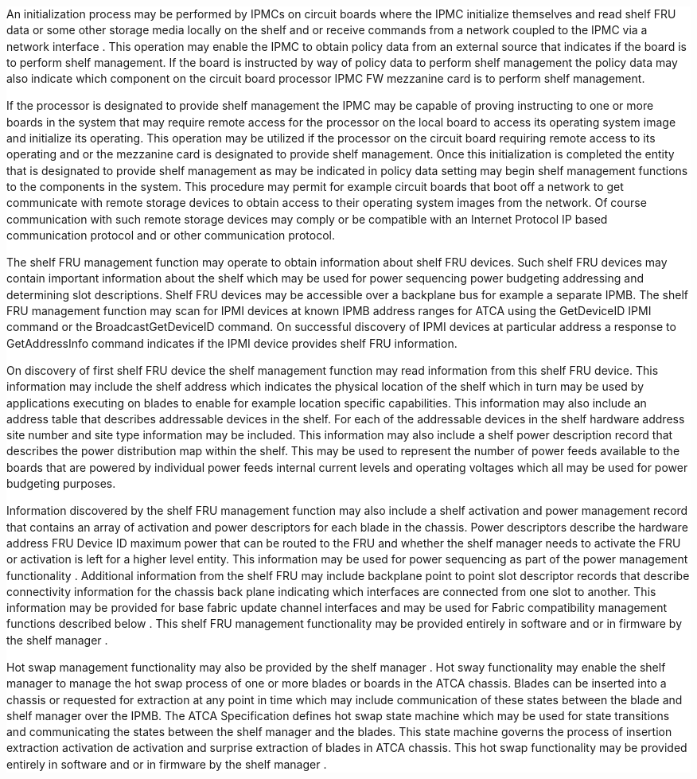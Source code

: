 An initialization process may be performed by IPMCs on circuit boards where the IPMC initialize themselves and read shelf FRU data or some other storage media locally on the shelf and or receive commands from a network coupled to the IPMC via a network interface . This operation may enable the IPMC to obtain policy data from an external source that indicates if the board is to perform shelf management. If the board is instructed by way of policy data to perform shelf management the policy data may also indicate which component on the circuit board processor IPMC FW mezzanine card is to perform shelf management.

If the processor is designated to provide shelf management the IPMC may be capable of proving instructing to one or more boards in the system that may require remote access for the processor on the local board to access its operating system image and initialize its operating. This operation may be utilized if the processor on the circuit board requiring remote access to its operating and or the mezzanine card is designated to provide shelf management. Once this initialization is completed the entity that is designated to provide shelf management as may be indicated in policy data setting may begin shelf management functions to the components in the system. This procedure may permit for example circuit boards that boot off a network to get communicate with remote storage devices to obtain access to their operating system images from the network. Of course communication with such remote storage devices may comply or be compatible with an Internet Protocol IP based communication protocol and or other communication protocol.

The shelf FRU management function may operate to obtain information about shelf FRU devices. Such shelf FRU devices may contain important information about the shelf which may be used for power sequencing power budgeting addressing and determining slot descriptions. Shelf FRU devices may be accessible over a backplane bus for example a separate IPMB. The shelf FRU management function may scan for IPMI devices at known IPMB address ranges for ATCA using the GetDeviceID IPMI command or the BroadcastGetDeviceID command. On successful discovery of IPMI devices at particular address a response to GetAddressInfo command indicates if the IPMI device provides shelf FRU information.

On discovery of first shelf FRU device the shelf management function may read information from this shelf FRU device. This information may include the shelf address which indicates the physical location of the shelf which in turn may be used by applications executing on blades to enable for example location specific capabilities. This information may also include an address table that describes addressable devices in the shelf. For each of the addressable devices in the shelf hardware address site number and site type information may be included. This information may also include a shelf power description record that describes the power distribution map within the shelf. This may be used to represent the number of power feeds available to the boards that are powered by individual power feeds internal current levels and operating voltages which all may be used for power budgeting purposes.

Information discovered by the shelf FRU management function may also include a shelf activation and power management record that contains an array of activation and power descriptors for each blade in the chassis. Power descriptors describe the hardware address FRU Device ID maximum power that can be routed to the FRU and whether the shelf manager needs to activate the FRU or activation is left for a higher level entity. This information may be used for power sequencing as part of the power management functionality . Additional information from the shelf FRU may include backplane point to point slot descriptor records that describe connectivity information for the chassis back plane indicating which interfaces are connected from one slot to another. This information may be provided for base fabric update channel interfaces and may be used for Fabric compatibility management functions described below . This shelf FRU management functionality may be provided entirely in software and or in firmware by the shelf manager .

Hot swap management functionality may also be provided by the shelf manager . Hot sway functionality may enable the shelf manager to manage the hot swap process of one or more blades or boards in the ATCA chassis. Blades can be inserted into a chassis or requested for extraction at any point in time which may include communication of these states between the blade and shelf manager over the IPMB. The ATCA Specification defines hot swap state machine which may be used for state transitions and communicating the states between the shelf manager and the blades. This state machine governs the process of insertion extraction activation de activation and surprise extraction of blades in ATCA chassis. This hot swap functionality may be provided entirely in software and or in firmware by the shelf manager .
